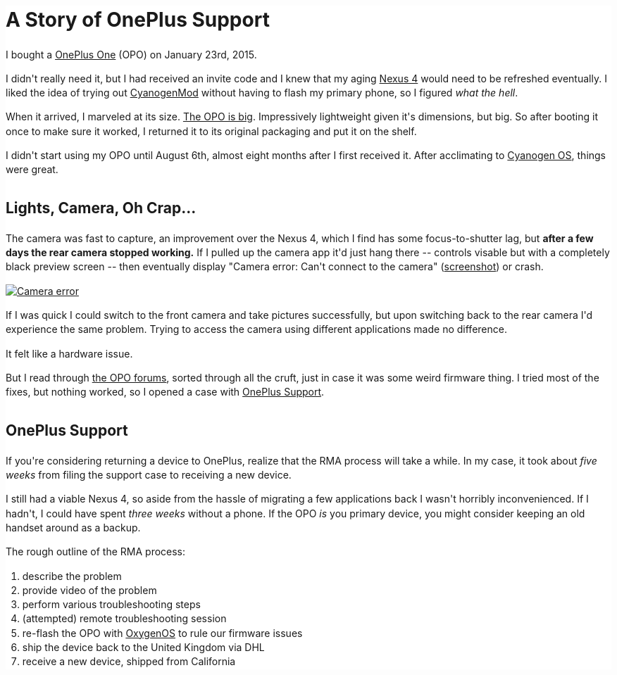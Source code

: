 






# A Story of OnePlus Support

I bought a [OnePlus One](https://en.wikipedia.org/wiki/OnePlus_One) (OPO) on January 23rd, 2015.

I didn't really need it, but I had received an invite code and I knew that my aging [Nexus 4](https://en.wikipedia.org/wiki/Nexus_4) would need to be refreshed eventually. I liked the idea of trying out [CyanogenMod](https://en.wikipedia.org/wiki/CyanogenMod) without having to flash my primary phone, so I figured *what the hell*.

When it arrived, I marveled at its size. [The OPO is big](https://www.flickr.com/photos/techmsg/20415322173/in/album-72157657793043989/). Impressively lightweight given it's dimensions, but big. So after booting it once to make sure it worked, I returned it to its original packaging and put it on the shelf.

I didn't start using my OPO until August 6th, almost eight months after I first received it. After acclimating to [Cyanogen OS](https://en.wikipedia.org/wiki/CyanogenMod#Cyanogen_OS), things were great.

## Lights, Camera, Oh Crap...

The camera was fast to capture, an improvement over the Nexus 4, which I find has some focus-to-shutter lag, but **after a few days the rear camera stopped working.** If I pulled up the camera app it'd just hang there -- controls visable but with a completely black preview screen -- then eventually display "Camera error: Can't connect to the camera" ([screenshot](https://www.flickr.com/photos/techmsg/20379823140/in/album-72157657793043989/)) or crash.

<a href="https://www.flickr.com/photos/techmsg/20379823140/in/album-72157657793043989/" title="Camera error"><img src="https://farm6.staticflickr.com/5764/20379823140_040850b616.jpg" width="500" height="303" alt="Camera error"></a>

If I was quick I could switch to the front camera and take pictures successfully, but upon switching back to the rear camera I'd experience the same problem. Trying to access the camera using different applications made no difference.

It felt like a hardware issue.

But I read through [the OPO forums](https://forums.oneplus.com/forums/the-one/), sorted through all the cruft, just in case it was some weird firmware thing. I tried most of the fixes, but nothing worked, so I opened a case with [OnePlus Support](https://www.oneplus.com/support).

## OnePlus Support

If you're considering returning a device to OnePlus, realize that the RMA process will take a while. In my case, it took about *five weeks* from filing the support case to receiving a new device.

I still had a viable Nexus 4, so aside from the hassle of migrating a few applications back I wasn't horribly inconvenienced. If I hadn't, I could have spent *three weeks* without a phone. If the OPO *is* you primary device, you might consider keeping an old handset around as a backup.

The rough outline of the RMA process:

1. describe the problem
2. provide video of the problem
3. perform various troubleshooting steps
4. (attempted) remote troubleshooting session
5. re-flash the OPO with [OxygenOS](https://en.wikipedia.org/wiki/OxygenOS) to rule our firmware issues
6. ship the device back to the United Kingdom via DHL
7. receive a new device, shipped from California
